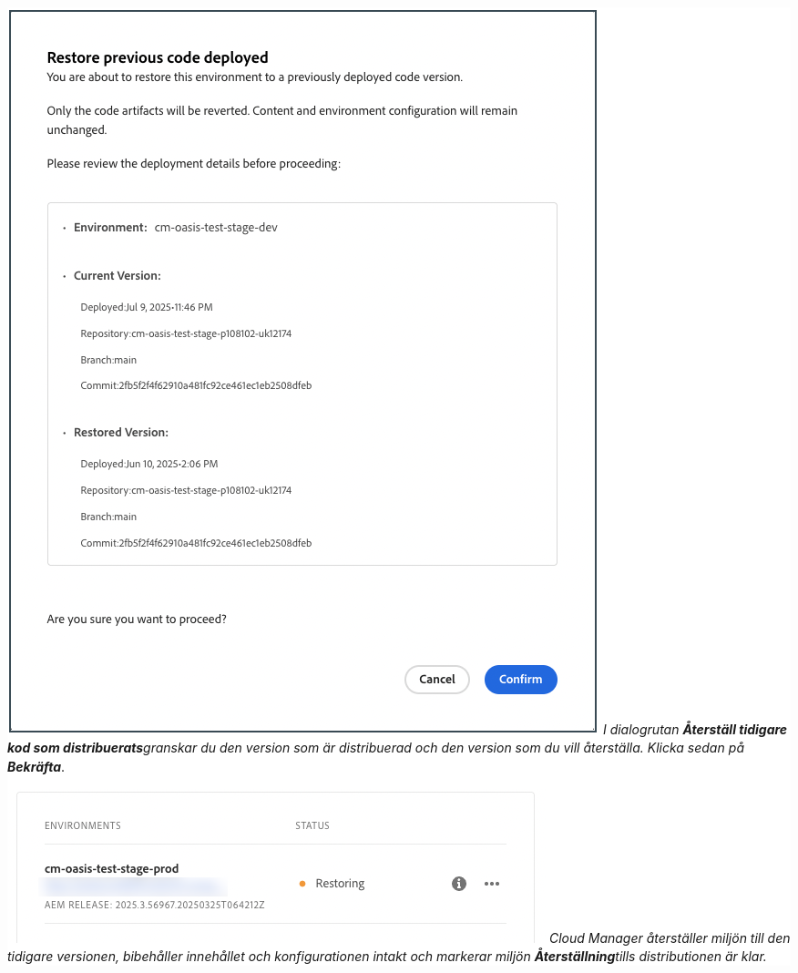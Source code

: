 ![Återställ föregående dialogruta för koddistribution](/help/implementing/cloud-manager/release-notes/assets/restore-previous-code-deployed-dialogbox.png)
*I dialogrutan **Återställ tidigare kod som distribuerats**&#x200B;granskar du den version som är distribuerad och den version som du vill återställa. Klicka sedan på&#x200B;**Bekräfta***.


![Återställer aktiveringen](/help/implementing/cloud-manager/release-notes/assets/restoring-previous-code-deployed-restoring.png)
*Cloud Manager återställer miljön till den tidigare versionen, bibehåller innehållet och konfigurationen intakt och markerar miljön **Återställning**&#x200B;tills distributionen är klar.*
